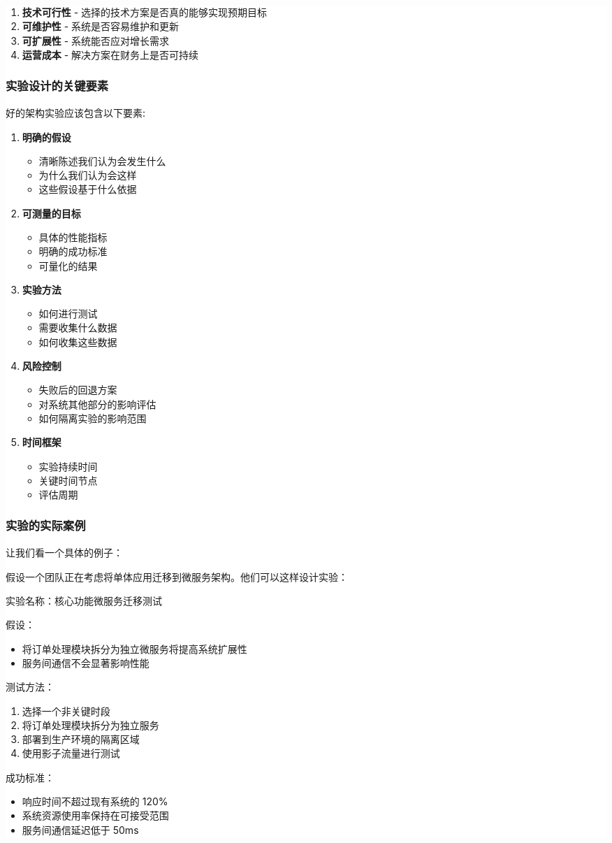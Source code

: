 1. **技术可行性** - 选择的技术方案是否真的能够实现预期目标
2. **可维护性** - 系统是否容易维护和更新
3. **可扩展性** - 系统能否应对增长需求
4. **运营成本** - 解决方案在财务上是否可持续

### 实验设计的关键要素

好的架构实验应该包含以下要素:

1. **明确的假设**
   - 清晰陈述我们认为会发生什么
   - 为什么我们认为会这样
   - 这些假设基于什么依据

2. **可测量的目标**
   - 具体的性能指标
   - 明确的成功标准
   - 可量化的结果

3. **实验方法**
   - 如何进行测试
   - 需要收集什么数据
   - 如何收集这些数据

4. **风险控制**
   - 失败后的回退方案
   - 对系统其他部分的影响评估
   - 如何隔离实验的影响范围

5. **时间框架**
   - 实验持续时间
   - 关键时间节点
   - 评估周期

### 实验的实际案例

让我们看一个具体的例子：

假设一个团队正在考虑将单体应用迁移到微服务架构。他们可以这样设计实验：

实验名称：核心功能微服务迁移测试

假设：

- 将订单处理模块拆分为独立微服务将提高系统扩展性
- 服务间通信不会显著影响性能

测试方法：

1. 选择一个非关键时段
2. 将订单处理模块拆分为独立服务
3. 部署到生产环境的隔离区域
4. 使用影子流量进行测试

成功标准：

- 响应时间不超过现有系统的 120%
- 系统资源使用率保持在可接受范围
- 服务间通信延迟低于 50ms
